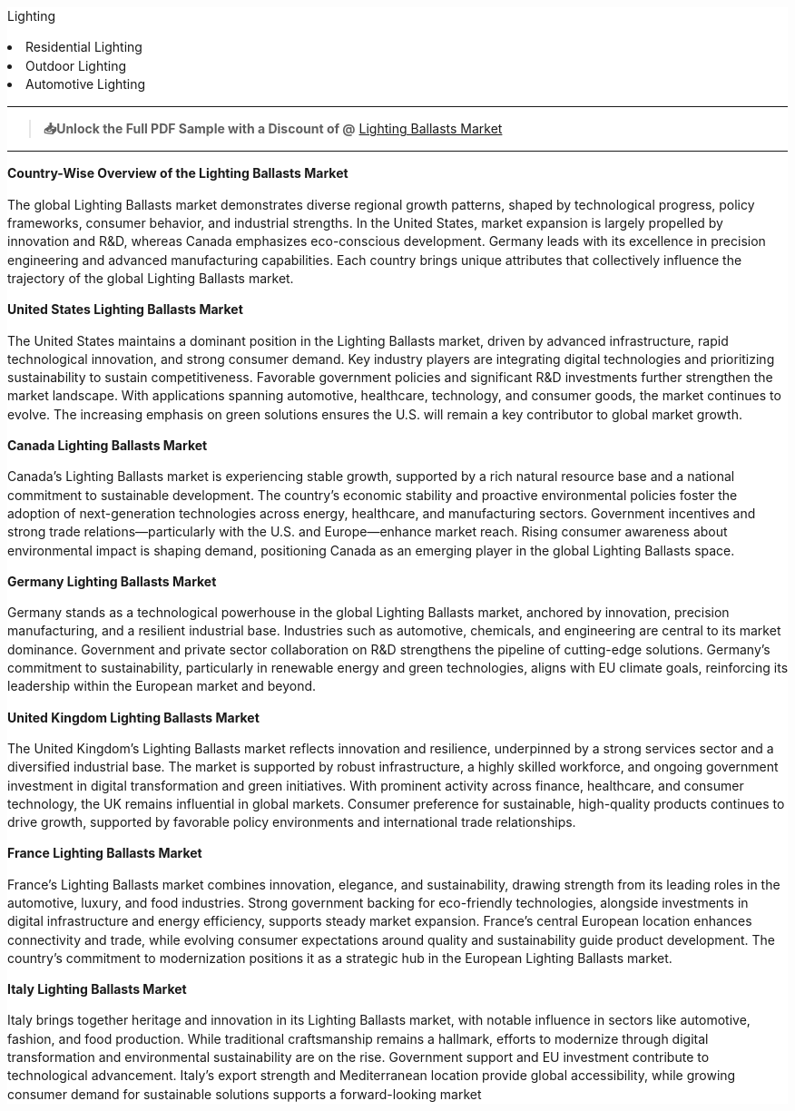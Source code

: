Lighting</li><li> Residential Lighting</li><li> Outdoor Lighting</li><li> Automotive Lighting</li></ul></p><hr /><blockquote><p><strong>📥Unlock the Full PDF Sample with a Discount of @</strong> <a href="https://www.marketresearchintellect.com/ask-for-discount/?rid=996646&amp;utm_source=Github-April&amp;utm_medium=019">Lighting Ballasts Market</a></p></blockquote><hr /><p class="" data-start="217" data-end="261"><strong data-start="217" data-end="261">Country-Wise Overview of the Lighting Ballasts Market</strong></p><p class="" data-start="263" data-end="774">The global Lighting Ballasts market demonstrates diverse regional growth patterns, shaped by technological progress, policy frameworks, consumer behavior, and industrial strengths. In the United States, market expansion is largely propelled by innovation and R&amp;D, whereas Canada emphasizes eco-conscious development. Germany leads with its excellence in precision engineering and advanced manufacturing capabilities. Each country brings unique attributes that collectively influence the trajectory of the global Lighting Ballasts market.</p><p class="" data-start="776" data-end="1421"><strong data-start="776" data-end="805">United States Lighting Ballasts Market</strong></p><p class="" data-start="776" data-end="1421">The United States maintains a dominant position in the Lighting Ballasts market, driven by advanced infrastructure, rapid technological innovation, and strong consumer demand. Key industry players are integrating digital technologies and prioritizing sustainability to sustain competitiveness. Favorable government policies and significant R&amp;D investments further strengthen the market landscape. With applications spanning automotive, healthcare, technology, and consumer goods, the market continues to evolve. The increasing emphasis on green solutions ensures the U.S. will remain a key contributor to global market growth.</p><p class="" data-start="1423" data-end="2019"><strong data-start="1423" data-end="1445">Canada Lighting Ballasts Market</strong></p><p class="" data-start="1423" data-end="2019">Canada&rsquo;s Lighting Ballasts market is experiencing stable growth, supported by a rich natural resource base and a national commitment to sustainable development. The country&rsquo;s economic stability and proactive environmental policies foster the adoption of next-generation technologies across energy, healthcare, and manufacturing sectors. Government incentives and strong trade relations&mdash;particularly with the U.S. and Europe&mdash;enhance market reach. Rising consumer awareness about environmental impact is shaping demand, positioning Canada as an emerging player in the global Lighting Ballasts space.</p><p class="" data-start="2021" data-end="2591"><strong data-start="2021" data-end="2044">Germany Lighting Ballasts Market</strong></p><p class="" data-start="2021" data-end="2591">Germany stands as a technological powerhouse in the global Lighting Ballasts market, anchored by innovation, precision manufacturing, and a resilient industrial base. Industries such as automotive, chemicals, and engineering are central to its market dominance. Government and private sector collaboration on R&amp;D strengthens the pipeline of cutting-edge solutions. Germany&rsquo;s commitment to sustainability, particularly in renewable energy and green technologies, aligns with EU climate goals, reinforcing its leadership within the European market and beyond.</p><p class="" data-start="2593" data-end="3221"><strong data-start="2593" data-end="2623">United Kingdom Lighting Ballasts Market</strong></p><p class="" data-start="2593" data-end="3221">The United Kingdom&rsquo;s Lighting Ballasts market reflects innovation and resilience, underpinned by a strong services sector and a diversified industrial base. The market is supported by robust infrastructure, a highly skilled workforce, and ongoing government investment in digital transformation and green initiatives. With prominent activity across finance, healthcare, and consumer technology, the UK remains influential in global markets. Consumer preference for sustainable, high-quality products continues to drive growth, supported by favorable policy environments and international trade relationships.</p><p class="" data-start="3223" data-end="3838"><strong data-start="3223" data-end="3245">France Lighting Ballasts Market</strong></p><p class="" data-start="3223" data-end="3838">France&rsquo;s Lighting Ballasts market combines innovation, elegance, and sustainability, drawing strength from its leading roles in the automotive, luxury, and food industries. Strong government backing for eco-friendly technologies, alongside investments in digital infrastructure and energy efficiency, supports steady market expansion. France&rsquo;s central European location enhances connectivity and trade, while evolving consumer expectations around quality and sustainability guide product development. The country&rsquo;s commitment to modernization positions it as a strategic hub in the European Lighting Ballasts market.</p><p class="" data-start="3840" data-end="4422"><strong data-start="3840" data-end="3861">Italy Lighting Ballasts Market</strong></p><p class="" data-start="3840" data-end="4422">Italy brings together heritage and innovation in its Lighting Ballasts market, with notable influence in sectors like automotive, fashion, and food production. While traditional craftsmanship remains a hallmark, efforts to modernize through digital transformation and environmental sustainability are on the rise. Government support and EU investment contribute to technological advancement. Italy&rsquo;s export strength and Mediterranean location provide global accessibility, while growing consumer demand for sustainable solutions supports a forward-looking market